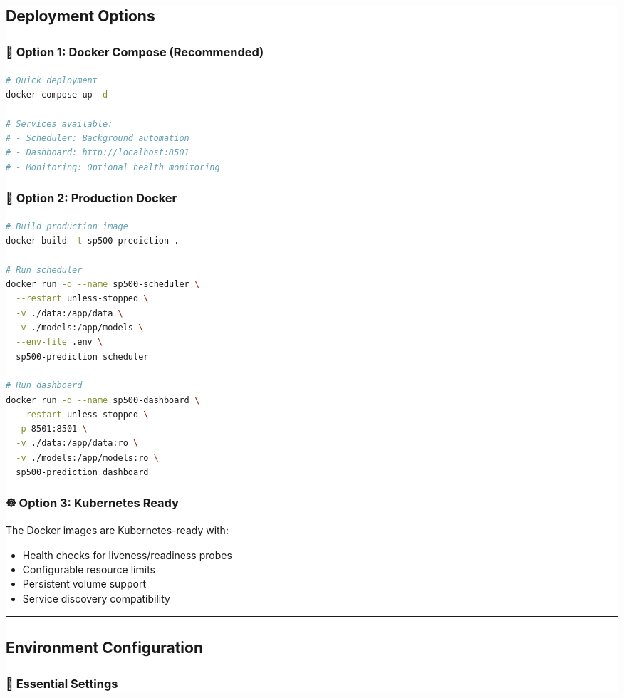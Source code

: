 
## Deployment Options

### 🚀 **Option 1: Docker Compose (Recommended)**

```bash
# Quick deployment
docker-compose up -d

# Services available:
# - Scheduler: Background automation
# - Dashboard: http://localhost:8501
# - Monitoring: Optional health monitoring
```

### 🏢 **Option 2: Production Docker**

```bash
# Build production image
docker build -t sp500-prediction .

# Run scheduler
docker run -d --name sp500-scheduler \
  --restart unless-stopped \
  -v ./data:/app/data \
  -v ./models:/app/models \
  --env-file .env \
  sp500-prediction scheduler

# Run dashboard
docker run -d --name sp500-dashboard \
  --restart unless-stopped \
  -p 8501:8501 \
  -v ./data:/app/data:ro \
  -v ./models:/app/models:ro \
  sp500-prediction dashboard
```

### ☸️ **Option 3: Kubernetes Ready**

The Docker images are Kubernetes-ready with:
- Health checks for liveness/readiness probes
- Configurable resource limits
- Persistent volume support
- Service discovery compatibility

---

## Environment Configuration

### 🔧 **Essential Settings**
